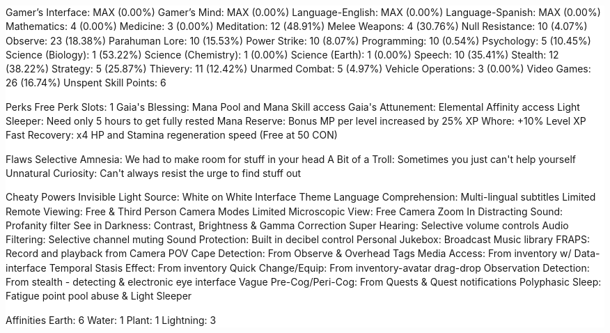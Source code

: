 Gamer’s Interface: MAX (0.00%)
Gamer’s Mind: MAX (0.00%)
Language-English: MAX (0.00%)
Language-Spanish: MAX (0.00%)
Mathematics: 4 (0.00%)
Medicine: 3 (0.00%)
Meditation: 12 (48.91%)
Melee Weapons: 4 (30.76%)
Null Resistance: 10 (4.07%)
Observe: 23 (18.38%)
Parahuman Lore: 10 (15.53%)
Power Strike: 10 (8.07%)
Programming: 10 (0.54%)
Psychology: 5 (10.45%)
Science (Biology): 1 (53.22%)
Science (Chemistry): 1 (0.00%)
Science (Earth): 1 (0.00%)
Speech: 10 (35.41%)
Stealth: 12 (38.22%)
Strategy: 5 (25.87%)
Thievery: 11 (12.42%)
Unarmed Combat: 5 (4.97%)
Vehicle Operations: 3 (0.00%)
Video Games: 26 (16.74%)
Unspent Skill Points: 6

Perks
Free Perk Slots: 1
Gaia's Blessing: Mana Pool and Mana Skill access
Gaia's Attunement: Elemental Affinity access
Light Sleeper: Need only 5 hours to get fully rested
Mana Reserve: Bonus MP per level increased by 25%
XP Whore: +10% Level XP
Fast Recovery: x4 HP and Stamina regeneration speed (Free at 50 CON)

Flaws
Selective Amnesia: We had to make room for stuff in your head
A Bit of a Troll: Sometimes you just can't help yourself
Unnatural Curiosity: Can't always resist the urge to find stuff out

Cheaty Powers
Invisible Light Source: White on White Interface Theme
Language Comprehension: Multi-lingual subtitles
Limited Remote Viewing: Free & Third Person Camera Modes
Limited Microscopic View: Free Camera Zoom In
Distracting Sound: Profanity filter
See in Darkness: Contrast, Brightness & Gamma Correction
Super Hearing: Selective volume controls
Audio Filtering: Selective channel muting
Sound Protection: Built in decibel control
Personal Jukebox: Broadcast Music library
FRAPS: Record and playback from Camera POV
Cape Detection: From Observe & Overhead Tags
Media Access: From inventory w/ Data-interface
Temporal Stasis Effect: From inventory
Quick Change/Equip: From inventory-avatar drag-drop
Observation Detection: From stealth - detecting & electronic eye interface
Vague Pre-Cog/Peri-Cog: From Quests & Quest notifications
Polyphasic Sleep: Fatigue point pool abuse & Light Sleeper

Affinities
Earth: 6
Water: 1
Plant: 1
Lightning: 3
